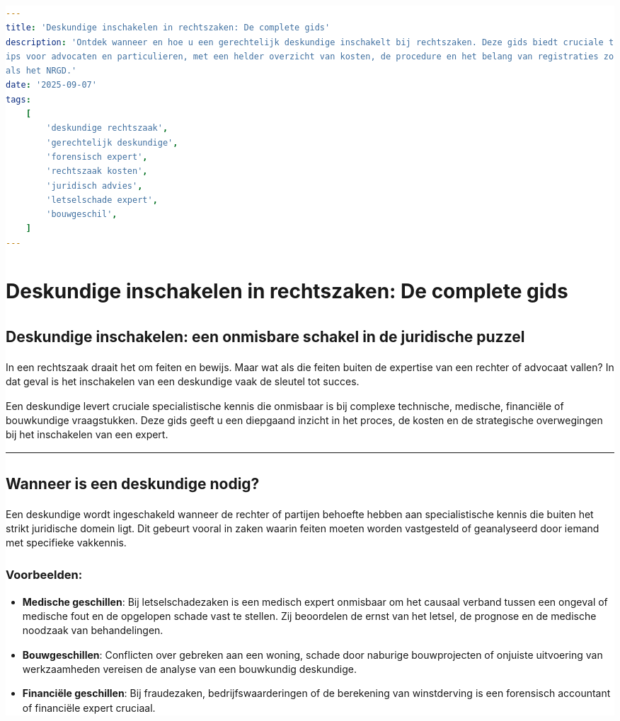 ```yaml
---
title: 'Deskundige inschakelen in rechtszaken: De complete gids'
description: 'Ontdek wanneer en hoe u een gerechtelijk deskundige inschakelt bij rechtszaken. Deze gids biedt cruciale tips voor advocaten en particulieren, met een helder overzicht van kosten, de procedure en het belang van registraties zoals het NRGD.'
date: '2025-09-07'
tags:
    [
        'deskundige rechtszaak',
        'gerechtelijk deskundige',
        'forensisch expert',
        'rechtszaak kosten',
        'juridisch advies',
        'letselschade expert',
        'bouwgeschil',
    ]
---
```


# Deskundige inschakelen in rechtszaken: De complete gids

## Deskundige inschakelen: een onmisbare schakel in de juridische puzzel

In een rechtszaak draait het om feiten en bewijs. Maar wat als die feiten buiten de expertise van een rechter of advocaat vallen? In dat geval is het inschakelen van een deskundige vaak de sleutel tot succes.

Een deskundige levert cruciale specialistische kennis die onmisbaar is bij complexe technische, medische, financiële of bouwkundige vraagstukken. Deze gids geeft u een diepgaand inzicht in het proces, de kosten en de strategische overwegingen bij het inschakelen van een expert.

---

## Wanneer is een deskundige nodig?

Een deskundige wordt ingeschakeld wanneer de rechter of partijen behoefte hebben aan specialistische kennis die buiten het strikt juridische domein ligt. Dit gebeurt vooral in zaken waarin feiten moeten worden vastgesteld of geanalyseerd door iemand met specifieke vakkennis.

### Voorbeelden:

- **Medische geschillen**: Bij letselschadezaken is een medisch expert onmisbaar om het causaal verband tussen een ongeval of medische fout en de opgelopen schade vast te stellen. Zij beoordelen de ernst van het letsel, de prognose en de medische noodzaak van behandelingen.

- **Bouwgeschillen**: Conflicten over gebreken aan een woning, schade door naburige bouwprojecten of onjuiste uitvoering van werkzaamheden vereisen de analyse van een bouwkundig deskundige.

- **Financiële geschillen**: Bij fraudezaken, bedrijfswaarderingen of de berekening van winstderving is een forensisch accountant of financiële expert cruciaal.
